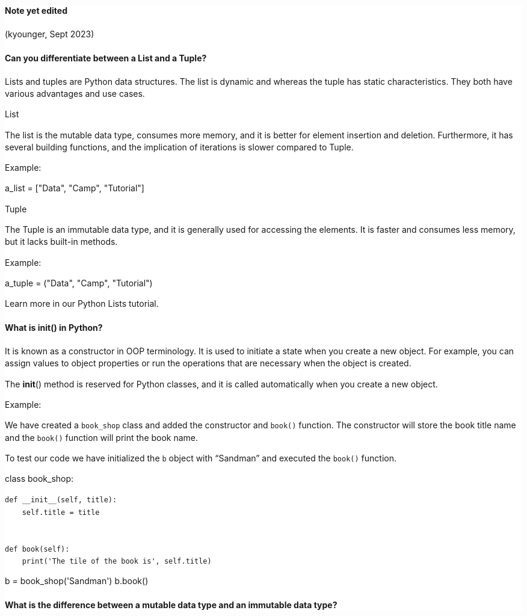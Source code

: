 #### Note yet edited

(kyounger, Sept 2023)

####  Can you differentiate between a List and a Tuple?

Lists and tuples are Python data structures. The list is dynamic and whereas the tuple has static characteristics. They both have various advantages and use cases. 

List

The list is the mutable data type, consumes more memory, and it is better for element insertion and deletion. Furthermore, it has several building functions, and the implication of iterations is slower compared to Tuple.  

Example:

a_list = ["Data", "Camp", "Tutorial"]

Tuple

The Tuple is an immutable data type, and it is generally used for accessing the elements. It is faster and consumes less memory, but it lacks built-in methods. 

Example:

a_tuple = ("Data", "Camp", "Tutorial")

Learn more in our Python Lists tutorial.

####  What is __init__() in Python?

It is known as a constructor in OOP terminology. It is used to initiate a state when you create a new object. For example, you can assign values to object properties or run the operations that are necessary when the object is created. 

The __init__() method is reserved for Python classes, and it is called automatically when you create a new object. 

Example: 

We have created a `book_shop` class and added the constructor and `book()` function. The constructor will store the book title name and the `book()` function will print the book name.

To test our code we have initialized the `b` object with “Sandman” and executed the `book()` function. 

class book_shop:

    
    def __init__(self, title):
        self.title = title

    
    def book(self):
        print('The tile of the book is', self.title)


b = book_shop('Sandman')
b.book()

####  What is the difference between a mutable data type and an immutable data type?
